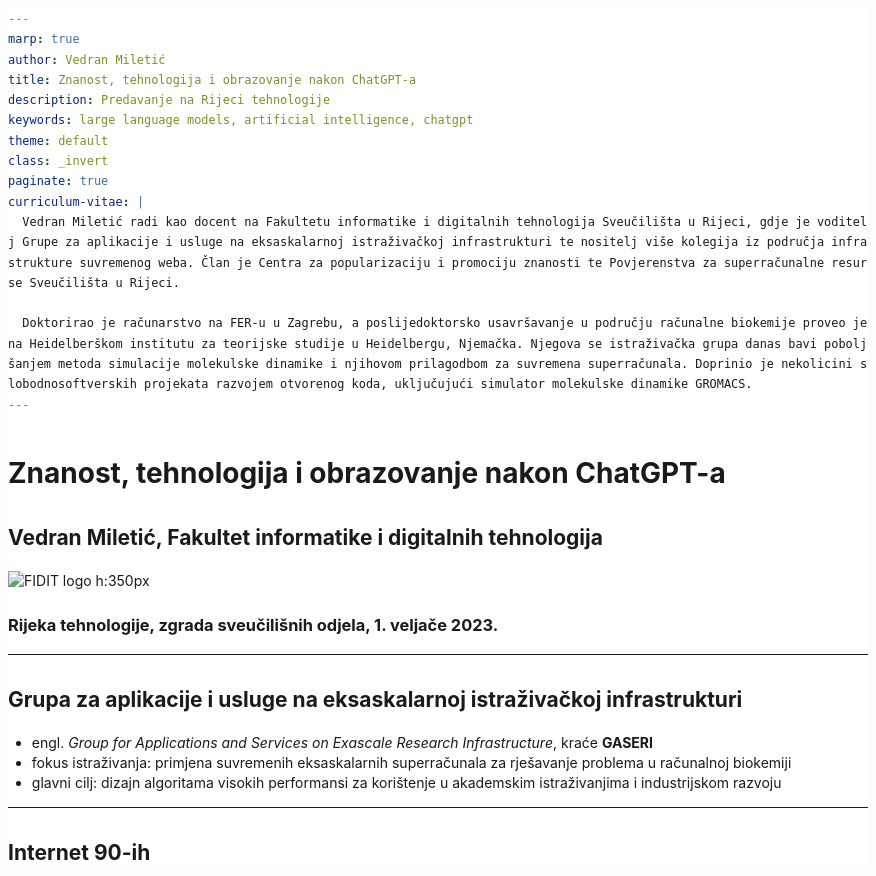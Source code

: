 ```yaml
---
marp: true
author: Vedran Miletić
title: Znanost, tehnologija i obrazovanje nakon ChatGPT-a
description: Predavanje na Rijeci tehnologije
keywords: large language models, artificial intelligence, chatgpt
theme: default
class: _invert
paginate: true
curriculum-vitae: |
  Vedran Miletić radi kao docent na Fakultetu informatike i digitalnih tehnologija Sveučilišta u Rijeci, gdje je voditelj Grupe za aplikacije i usluge na eksaskalarnoj istraživačkoj infrastrukturi te nositelj više kolegija iz područja infrastrukture suvremenog weba. Član je Centra za popularizaciju i promociju znanosti te Povjerenstva za superračunalne resurse Sveučilišta u Rijeci.

  Doktorirao je računarstvo na FER-u u Zagrebu, a poslijedoktorsko usavršavanje u području računalne biokemije proveo je na Heidelberškom institutu za teorijske studije u Heidelbergu, Njemačka. Njegova se istraživačka grupa danas bavi poboljšanjem metoda simulacije molekulske dinamike i njihovom prilagodbom za suvremena superračunala. Doprinio je nekolicini slobodnosoftverskih projekata razvojem otvorenog koda, uključujući simulator molekulske dinamike GROMACS.
---
```


# Znanost, tehnologija i obrazovanje nakon ChatGPT-a

## Vedran Miletić, Fakultet informatike i digitalnih tehnologija

![FIDIT logo h:350px](https://upload.wikimedia.org/wikipedia/commons/1/14/FIDIT-logo.svg)

### Rijeka tehnologije, zgrada sveučilišnih odjela, 1. veljače 2023.

---

## Grupa za aplikacije i usluge na eksaskalarnoj istraživačkoj infrastrukturi

- engl. *Group for Applications and Services on Exascale Research Infrastructure*, kraće **GASERI**
- fokus istraživanja: primjena suvremenih eksaskalarnih superračunala za rješavanje problema u računalnoj biokemiji
- glavni cilj: dizajn algoritama visokih performansi za korištenje u akademskim istraživanjima i industrijskom razvoju

---

## Internet 90-ih
